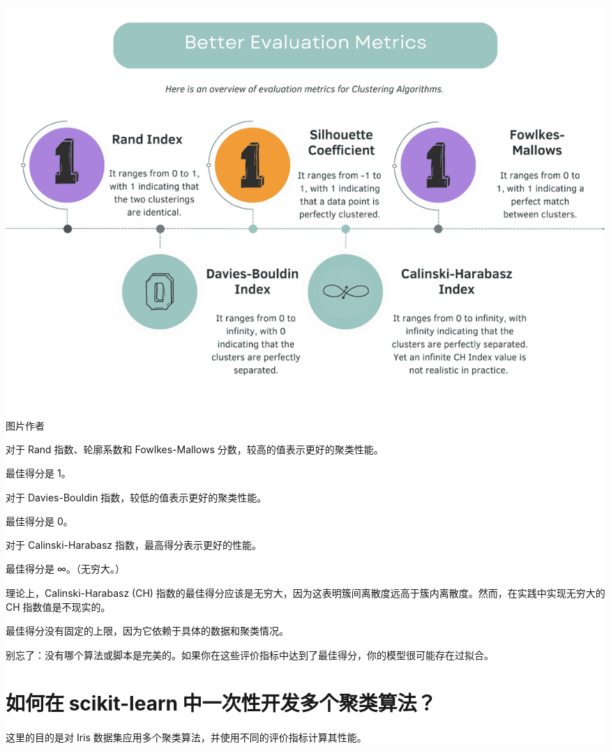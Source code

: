 ![使用 scikit-learn 进行聚类：无监督学习教程](img/853188381b0cb4016331ac5d79a6a165.png)

图片作者

对于 Rand 指数、轮廓系数和 Fowlkes-Mallows 分数，较高的值表示更好的聚类性能。

最佳得分是 1。

对于 Davies-Bouldin 指数，较低的值表示更好的聚类性能。

最佳得分是 0。

对于 Calinski-Harabasz 指数，最高得分表示更好的性能。

最佳得分是 ∞。（无穷大。）

理论上，Calinski-Harabasz (CH) 指数的最佳得分应该是无穷大，因为这表明簇间离散度远高于簇内离散度。然而，在实践中实现无穷大的 CH 指数值是不现实的。

最佳得分没有固定的上限，因为它依赖于具体的数据和聚类情况。

别忘了：没有哪个算法或脚本是完美的。如果你在这些评价指标中达到了最佳得分，你的模型很可能存在过拟合。

# 如何在 scikit-learn 中一次性开发多个聚类算法？

这里的目的是对 Iris 数据集应用多个聚类算法，并使用不同的评价指标计算其性能。
